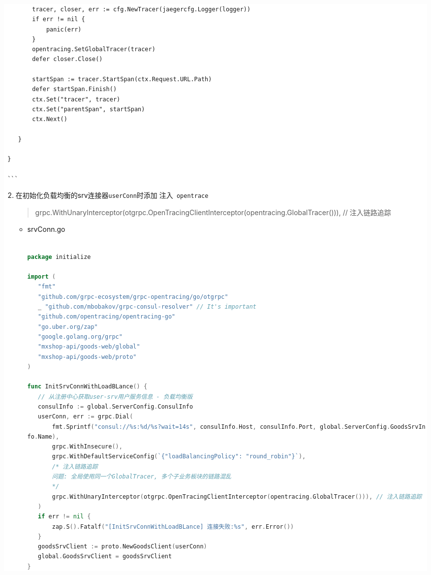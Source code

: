      		tracer, closer, err := cfg.NewTracer(jaegercfg.Logger(logger))
     		if err != nil {
     			panic(err)
     		}
     		opentracing.SetGlobalTracer(tracer)
     		defer closer.Close()
     
     		startSpan := tracer.StartSpan(ctx.Request.URL.Path)
     		defer startSpan.Finish()
     		ctx.Set("tracer", tracer)
     		ctx.Set("parentSpan", startSpan)
     		ctx.Next()
     
     	}
     
     }
     
     ```

     

2. 在初始化负载均衡的srv连接器`userConn`时添加 注入` opentrace`

   >grpc.WithUnaryInterceptor(otgrpc.OpenTracingClientInterceptor(opentracing.GlobalTracer())), // 注入链路追踪

   - srvConn.go

     ```go
     
     package initialize
     
     import (
     	"fmt"
     	"github.com/grpc-ecosystem/grpc-opentracing/go/otgrpc"
     	_ "github.com/mbobakov/grpc-consul-resolver" // It's important
     	"github.com/opentracing/opentracing-go"
     	"go.uber.org/zap"
     	"google.golang.org/grpc"
     	"mxshop-api/goods-web/global"
     	"mxshop-api/goods-web/proto"
     )
     
     func InitSrvConnWithLoadBLance() {
     	// 从注册中心获取user-srv用户服务信息 - 负载均衡版
     	consulInfo := global.ServerConfig.ConsulInfo
     	userConn, err := grpc.Dial(
     		fmt.Sprintf("consul://%s:%d/%s?wait=14s", consulInfo.Host, consulInfo.Port, global.ServerConfig.GoodsSrvInfo.Name),
     		grpc.WithInsecure(),
     		grpc.WithDefaultServiceConfig(`{"loadBalancingPolicy": "round_robin"}`),
     		/* 注入链路追踪
     		问题: 全局使用同一个GlobalTracer, 多个子业务板块的链路混乱
     		*/
     		grpc.WithUnaryInterceptor(otgrpc.OpenTracingClientInterceptor(opentracing.GlobalTracer())), // 注入链路追踪
     	)
     	if err != nil {
     		zap.S().Fatalf("[InitSrvConnWithLoadBLance] 连接失败:%s", err.Error())
     	}
     	goodsSrvClient := proto.NewGoodsClient(userConn)
     	global.GoodsSrvClient = goodsSrvClient
     }
     